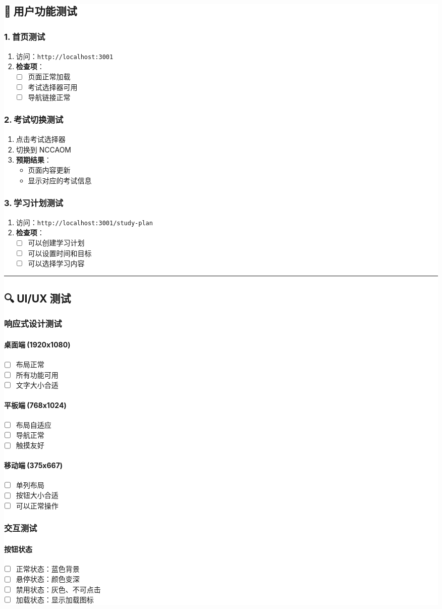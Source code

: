 
## 🎯 用户功能测试

### 1. 首页测试
1. 访问：`http://localhost:3001`
2. **检查项**：
   - [ ] 页面正常加载
   - [ ] 考试选择器可用
   - [ ] 导航链接正常

### 2. 考试切换测试
1. 点击考试选择器
2. 切换到 NCCAOM
3. **预期结果**：
   - 页面内容更新
   - 显示对应的考试信息

### 3. 学习计划测试
1. 访问：`http://localhost:3001/study-plan`
2. **检查项**：
   - [ ] 可以创建学习计划
   - [ ] 可以设置时间和目标
   - [ ] 可以选择学习内容

---

## 🔍 UI/UX 测试

### 响应式设计测试

#### 桌面端 (1920x1080)
- [ ] 布局正常
- [ ] 所有功能可用
- [ ] 文字大小合适

#### 平板端 (768x1024)
- [ ] 布局自适应
- [ ] 导航正常
- [ ] 触摸友好

#### 移动端 (375x667)
- [ ] 单列布局
- [ ] 按钮大小合适
- [ ] 可以正常操作

### 交互测试

#### 按钮状态
- [ ] 正常状态：蓝色背景
- [ ] 悬停状态：颜色变深
- [ ] 禁用状态：灰色、不可点击
- [ ] 加载状态：显示加载图标
